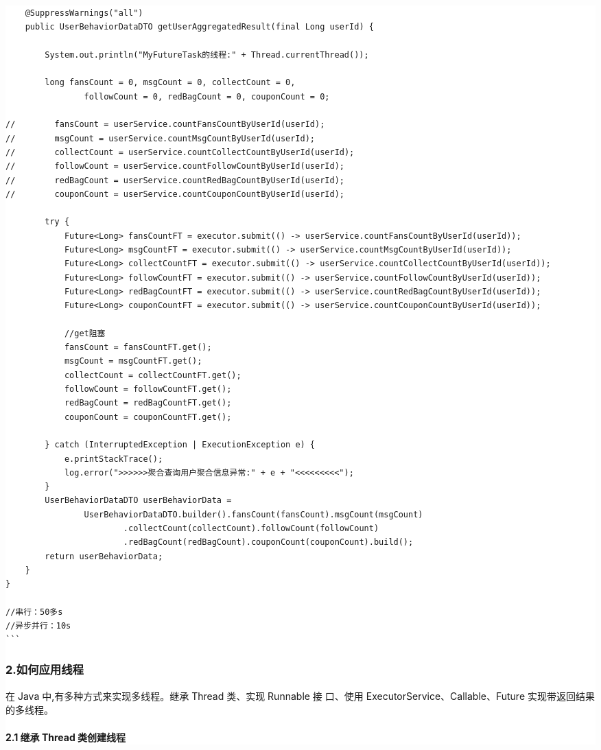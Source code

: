         @SuppressWarnings("all")
        public UserBehaviorDataDTO getUserAggregatedResult(final Long userId) {
    
            System.out.println("MyFutureTask的线程:" + Thread.currentThread());
    
            long fansCount = 0, msgCount = 0, collectCount = 0,
                    followCount = 0, redBagCount = 0, couponCount = 0;
    
    //        fansCount = userService.countFansCountByUserId(userId);
    //        msgCount = userService.countMsgCountByUserId(userId);
    //        collectCount = userService.countCollectCountByUserId(userId);
    //        followCount = userService.countFollowCountByUserId(userId);
    //        redBagCount = userService.countRedBagCountByUserId(userId);
    //        couponCount = userService.countCouponCountByUserId(userId);
    
            try {
                Future<Long> fansCountFT = executor.submit(() -> userService.countFansCountByUserId(userId));
                Future<Long> msgCountFT = executor.submit(() -> userService.countMsgCountByUserId(userId));
                Future<Long> collectCountFT = executor.submit(() -> userService.countCollectCountByUserId(userId));
                Future<Long> followCountFT = executor.submit(() -> userService.countFollowCountByUserId(userId));
                Future<Long> redBagCountFT = executor.submit(() -> userService.countRedBagCountByUserId(userId));
                Future<Long> couponCountFT = executor.submit(() -> userService.countCouponCountByUserId(userId));
    
                //get阻塞
                fansCount = fansCountFT.get();
                msgCount = msgCountFT.get();
                collectCount = collectCountFT.get();
                followCount = followCountFT.get();
                redBagCount = redBagCountFT.get();
                couponCount = couponCountFT.get();
    
            } catch (InterruptedException | ExecutionException e) {
                e.printStackTrace();
                log.error(">>>>>>聚合查询用户聚合信息异常:" + e + "<<<<<<<<<");
            }
            UserBehaviorDataDTO userBehaviorData =
                    UserBehaviorDataDTO.builder().fansCount(fansCount).msgCount(msgCount)
                            .collectCount(collectCount).followCount(followCount)
                            .redBagCount(redBagCount).couponCount(couponCount).build();
            return userBehaviorData;
        }
    }
    
    //串行：50多s
    //异步并行：10s
    ```
  
    

### 2.如何应用线程

   在 Java 中,有多种方式来实现多线程。继承 Thread 类、实现 Runnable 接 口、使用 ExecutorService、Callable、Future 
   实现带返回结果的多线程。

#### 2.1 继承 Thread 类创建线程
